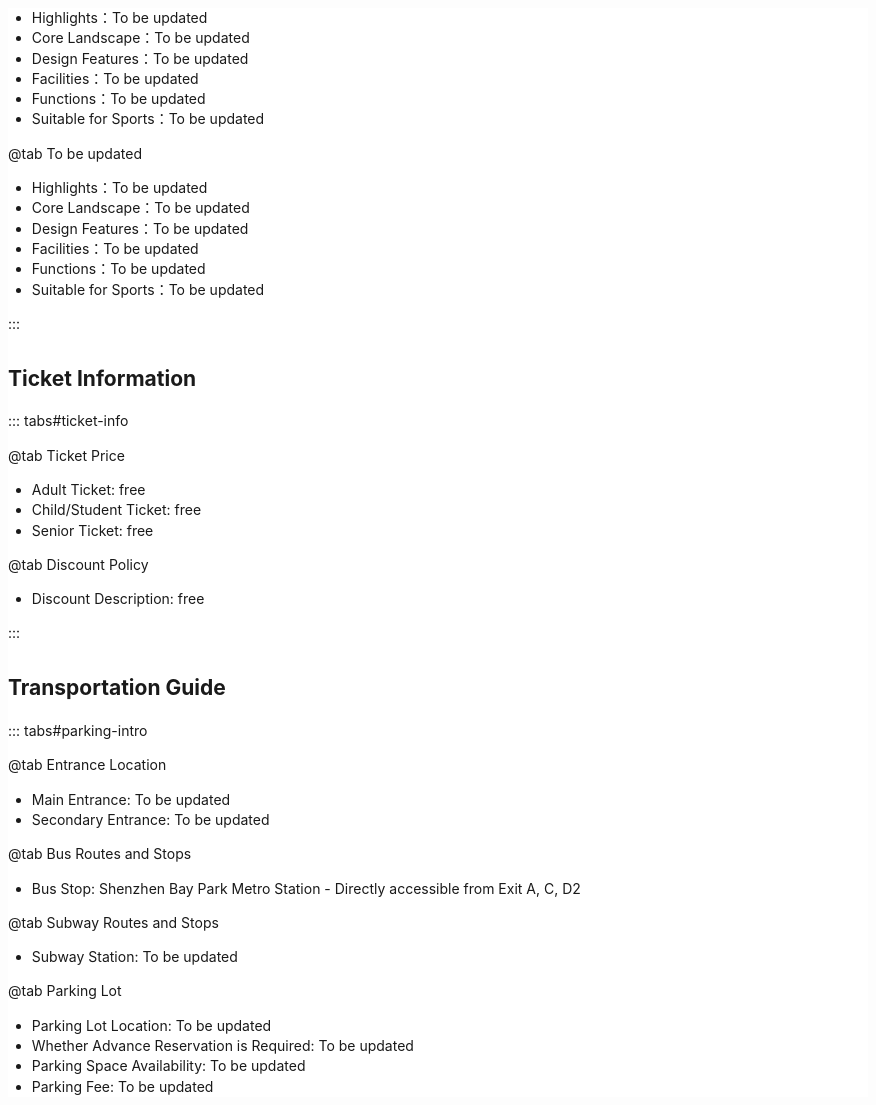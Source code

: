 
- Highlights：To be updated
- Core Landscape：To be updated
- Design Features：To be updated
- Facilities：To be updated
- Functions：To be updated
- Suitable for Sports：To be updated

@tab To be updated
<ImageCard
image="https://cgj.sz.gov.cn/images/index20230710_1.png"
    title="Shenzhen Bay Park"
    description=""
    date=""
    author="Shenzhen Government Online"
/>


- Highlights：To be updated
- Core Landscape：To be updated
- Design Features：To be updated
- Facilities：To be updated
- Functions：To be updated
- Suitable for Sports：To be updated

:::

## Ticket Information

::: tabs#ticket-info

@tab Ticket Price
- Adult Ticket: free
- Child/Student Ticket: free
- Senior Ticket: free

@tab Discount Policy
- Discount Description: free

:::

## Transportation Guide

::: tabs#parking-intro

@tab Entrance Location
- Main Entrance: To be updated
- Secondary Entrance: To be updated

@tab Bus Routes and Stops
- Bus Stop: Shenzhen Bay Park Metro Station - Directly accessible from Exit A, C, D2

@tab Subway Routes and Stops
- Subway Station: To be updated

@tab Parking Lot
- Parking Lot Location: To be updated
- Whether Advance Reservation is Required: To be updated
- Parking Space Availability: To be updated
- Parking Fee: To be updated
